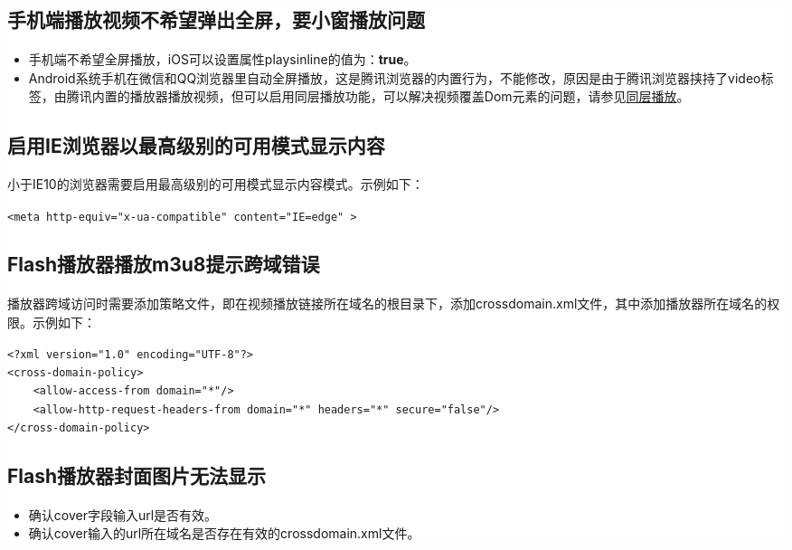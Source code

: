 
## 手机端播放视频不希望弹出全屏，要小窗播放问题

-   手机端不希望全屏播放，iOS可以设置属性playsinline的值为：**true**。
-   Android系统手机在微信和QQ浏览器里自动全屏播放，这是腾讯浏览器的内置行为，不能修改，原因是由于腾讯浏览器挟持了video标签，由腾讯内置的播放器播放视频，但可以启用同层播放功能，可以解决视频覆盖Dom元素的问题，请参见[同层播放](https://help.aliyun.com/document_detail/62953.html?spm=a2c4g.11186623.2.33.31f8322csz6uNo)。

## 启用IE浏览器以最高级别的可用模式显示内容

小于IE10的浏览器需要启用最高级别的可用模式显示内容模式。示例如下：

```
<meta http-equiv="x-ua-compatible" content="IE=edge" >
```

## Flash播放器播放m3u8提示跨域错误

播放器跨域访问时需要添加策略文件，即在视频播放链接所在域名的根目录下，添加crossdomain.xml文件，其中添加播放器所在域名的权限。示例如下：

```
<?xml version="1.0" encoding="UTF-8"?>
<cross-domain-policy>
    <allow-access-from domain="*"/>
    <allow-http-request-headers-from domain="*" headers="*" secure="false"/>
</cross-domain-policy>
```

## Flash播放器封面图片无法显示

-   确认cover字段输入url是否有效。
-   确认cover输入的url所在域名是否存在有效的crossdomain.xml文件。

